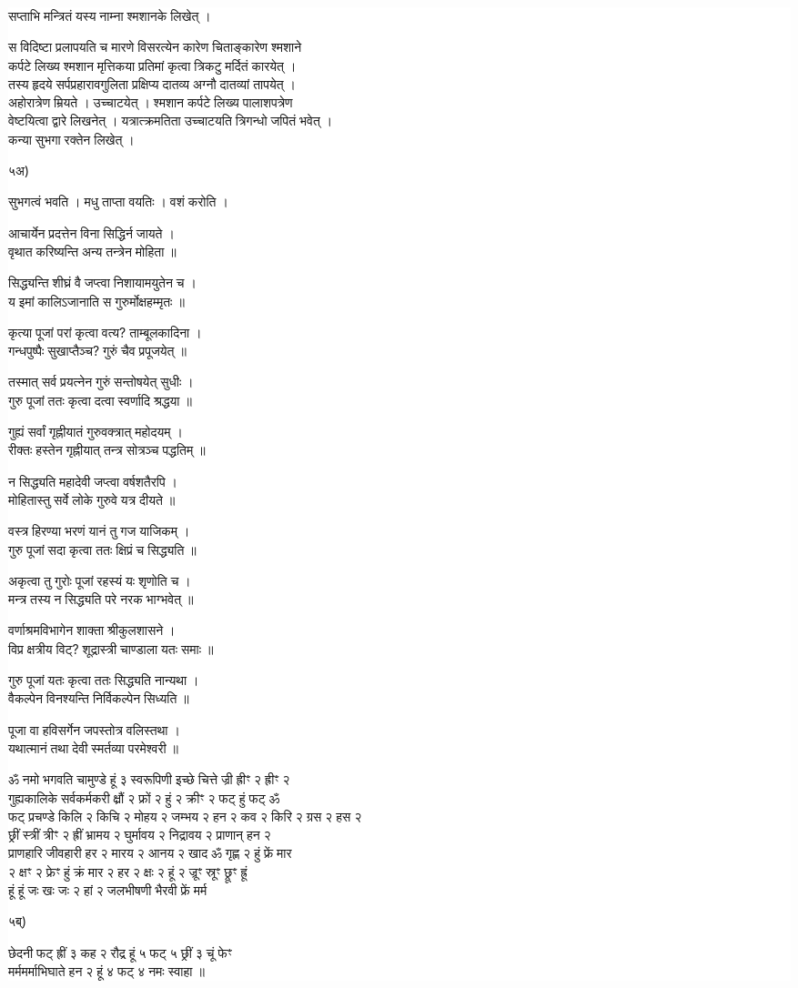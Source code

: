 सप्ताभि मन्त्रितं यस्य नाम्ना श्मशानके लिखेत् ।   
  
स विदिष्टा प्रलापयति च मारणे विसरत्येन कारेण चिताङ्कारेण श्मशाने   
कर्पटे लिख्य श्मशान मृत्तिकया प्रतिमां कृत्वा त्रिकटु मर्दितं कारयेत् ।   
तस्य हृदये सर्पप्रहारावगुलिता प्रक्षिप्य दातव्य अग्नौ दातव्यां तापयेत् ।   
अहोरात्रेण म्रियते । उच्चाटयेत् । श्मशान कर्पटे लिख्य पालाशपत्रेण   
वेष्टयित्वा द्वारे लिखनेत् । यत्रात्क्रमतिता उच्चाटयति त्रिगन्धो जपितं भवेत् ।   
कन्या सुभगा रक्तेन लिखेत् ।  
  
५अ)  
  
सुभगत्वं भवति । मधु ताप्ता वयतिः । वशं करोति ।   
  
आचार्येन प्रदत्तेन विना सिद्धिर्न जायते ।   
वृथात करिष्यन्ति अन्य तन्त्रेन मोहिता ॥  
  
सिद्ध्यन्ति शीघ्रं वै जप्त्वा निशायामयुतेन च ।  
य इमां कालिऽजानाति स गुरुर्मोक्षहम्मृतः ॥   
  
कृत्या पूजां परां कृत्वा वत्य? ताम्बूलकादिना ।  
गन्धपुष्पैः सुखाप्तैञ्च? गुरुं चैव प्रपूजयेत् ॥  
  
तस्मात् सर्व प्रयत्नेन गुरुं सन्तोषयेत् सुधीः ।  
गुरु पूजां ततः कृत्वा दत्वा स्वर्णादि श्रद्धया ॥  
  
गुह्यं सर्वां गृह्नीयातं गुरुवक्त्रात् महोदयम् ।  
रीक्तः हस्तेन गृह्नीयात् तन्त्र सोत्रञ्च पद्धतिम् ॥  
  
न सिद्ध्यति महादेवी जप्त्वा वर्षशतैरपि ।  
मोहितास्तु सर्वे लोके गुरुवे यत्र दीयते ॥  
  
वस्त्र हिरण्या भरणं यानं तु गज याजिकम् ।  
गुरु पूजां सदा कृत्वा ततः क्षिप्रं च सिद्ध्यति ॥  
  
अकृत्वा तु गुरोः पूजां रहस्यं यः शृणोति च ।  
मन्त्र तस्य न सिद्ध्यति परे नरक भाग्भवेत् ॥   
  
वर्णाश्रमविभागेन शाक्ता श्रीकुलशासने ।  
विप्र क्षत्रीय विट्? शूद्रास्त्री चाण्डाला यतः समाः ॥  
  
गुरु पूजां यतः कृत्वा ततः सिद्ध्यति नान्यथा ।   
वैकल्पेन विनश्यन्ति निर्विकल्पेन सिध्यति ॥  
  
पूजा वा हविसर्गेन जपस्तोत्र वलिस्तथा ।  
यथात्मानं तथा देवी स्मर्तव्या परमेश्वरी ॥   
  
ॐ नमो भगवति चामुण्डे हूं ३ स्वरूपिणी इच्छे चित्ते ज्री ह्रीꣳ २ ह्रीꣳ २   
गुह्यकालिके सर्वकर्मकरी क्ष्रौं २ फ्रों २ हुं २ क्रीꣳ २ फट् हुं फट् ॐ   
फट् प्रचण्डे किलि २ किचि २ मोहय २ जम्भय २ हन २ कव २ किरि २ ग्रस २ हस २   
छ्रीं स्त्रीं त्रीꣳ २ ह्रीं भ्रामय २ घुर्मावय २ निद्रावय २ प्राणान् हन २   
प्राणहारि जीवहारी हर २ मारय २ आनय २ खाद ॐ गृह्ण २ हुं फ्रें मार   
२ क्षꣳ २ फ्रेꣳ हुं क्रं मार २ हर २ क्षः २ हूं २ ज्रूꣳ स्रूꣳ छ्रूꣳ ह्रूं   
हूं हूं जः खः जः २ हां २ जलभीषणी भैरवी फ्रें मर्म   
  
५ब्)     
  
छेदनी फट् ह्रीं ३ कह २ रौद्र हूं ५ फट् ५ छ्रीं ३ चूं फेꣳ   
मर्ममर्माभिघाते हन २ हूं ४ फट् ४ नमः स्वाहा ॥   
  